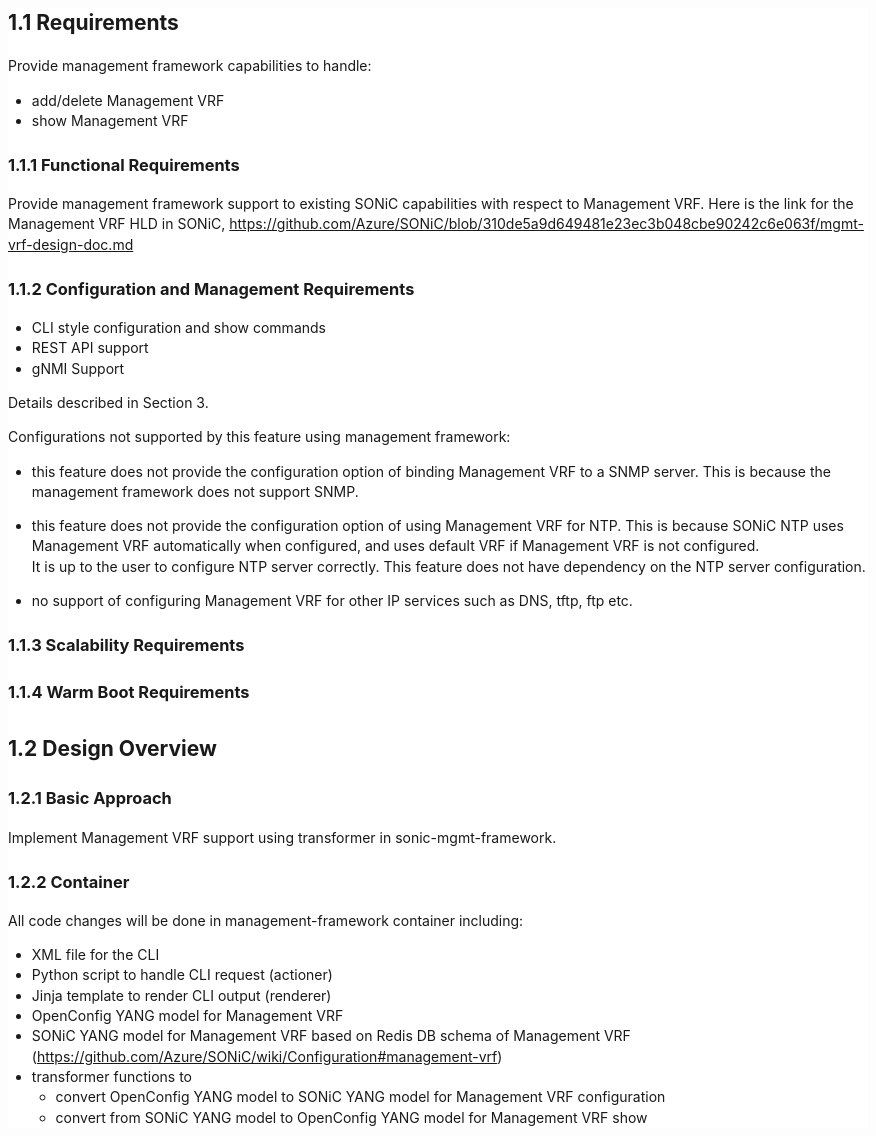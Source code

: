 ## 1.1 Requirements
Provide management framework capabilities to handle:
- add/delete Management VRF
- show Management VRF

### 1.1.1 Functional Requirements
Provide management framework support to existing SONiC capabilities with respect to Management VRF.
Here is the link for the Management VRF HLD in SONiC, 
https://github.com/Azure/SONiC/blob/310de5a9d649481e23ec3b048cbe90242c6e063f/mgmt-vrf-design-doc.md  

### 1.1.2 Configuration and Management Requirements
- CLI style configuration and show commands
- REST API support
- gNMI Support

Details described in Section 3.

Configurations not supported by this feature using management framework:

- this feature does not provide the configuration option of binding Management VRF to a SNMP server. This is because the management framework does not support SNMP.

- this feature does not provide the configuration option of using Management VRF for NTP. This is because SONiC NTP uses Management VRF automatically when configured, and uses default VRF if Management VRF is not configured.  
It is up to the user to configure NTP server correctly. This feature does not have dependency on the NTP server configuration.

- no support of configuring Management VRF for other IP services such as DNS, tftp, ftp etc.

### 1.1.3 Scalability Requirements

### 1.1.4 Warm Boot Requirements

## 1.2 Design Overview

### 1.2.1 Basic Approach
Implement Management VRF support using transformer in sonic-mgmt-framework.

### 1.2.2 Container
All code changes will be done in management-framework container including:
- XML file for the CLI
- Python script to handle CLI request (actioner)
- Jinja template to render CLI output (renderer)
- OpenConfig YANG model for Management VRF
- SONiC YANG model for Management VRF based on Redis DB schema of Management VRF 
  (https://github.com/Azure/SONiC/wiki/Configuration#management-vrf)
- transformer functions to 
   * convert OpenConfig YANG model to SONiC YANG model for Management VRF configuration
   * convert from SONiC YANG model to OpenConfig YANG model for Management VRF show
